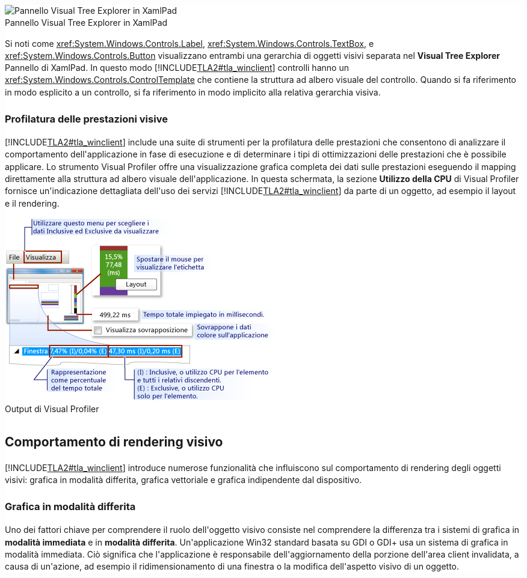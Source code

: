  ![Pannello Visual Tree Explorer in XamlPad](../../../../docs/framework/wpf/graphics-multimedia/media/visuallayeroverview08.png "VisualLayerOverview08")  
Pannello Visual Tree Explorer in XamlPad  
  
 Si noti come <xref:System.Windows.Controls.Label>, <xref:System.Windows.Controls.TextBox>, e <xref:System.Windows.Controls.Button> visualizzano entrambi una gerarchia di oggetti visivi separata nel **Visual Tree Explorer** Pannello di XamlPad. In questo modo [!INCLUDE[TLA2#tla_winclient](../../../../includes/tla2sharptla-winclient-md.md)] controlli hanno un <xref:System.Windows.Controls.ControlTemplate> che contiene la struttura ad albero visuale del controllo. Quando si fa riferimento in modo esplicito a un controllo, si fa riferimento in modo implicito alla relativa gerarchia visiva.  
  
### <a name="profiling-visual-performance"></a>Profilatura delle prestazioni visive  
 [!INCLUDE[TLA2#tla_winclient](../../../../includes/tla2sharptla-winclient-md.md)] include una suite di strumenti per la profilatura delle prestazioni che consentono di analizzare il comportamento dell'applicazione in fase di esecuzione e di determinare i tipi di ottimizzazioni delle prestazioni che è possibile applicare. Lo strumento Visual Profiler offre una visualizzazione grafica completa dei dati sulle prestazioni eseguendo il mapping direttamente alla struttura ad albero visuale dell'applicazione. In questa schermata, la sezione **Utilizzo della CPU** di Visual Profiler fornisce un'indicazione dettagliata dell'uso dei servizi [!INCLUDE[TLA2#tla_winclient](../../../../includes/tla2sharptla-winclient-md.md)] da parte di un oggetto, ad esempio il layout e il rendering.  
  
 ![Visual Profiler Visualizza output](../../../../docs/framework/wpf/graphics-multimedia/media/wpfperf-visualprofiler-04.png "WPFPerf_VisualProfiler_04")  
Output di Visual Profiler  
  
<a name="visual_rendering_behavior"></a>   
## <a name="visual-rendering-behavior"></a>Comportamento di rendering visivo  
 [!INCLUDE[TLA2#tla_winclient](../../../../includes/tla2sharptla-winclient-md.md)] introduce numerose funzionalità che influiscono sul comportamento di rendering degli oggetti visivi: grafica in modalità differita, grafica vettoriale e grafica indipendente dal dispositivo.  
  
### <a name="retained-mode-graphics"></a>Grafica in modalità differita  
 Uno dei fattori chiave per comprendere il ruolo dell'oggetto visivo consiste nel comprendere la differenza tra i sistemi di grafica in **modalità immediata** e in **modalità differita**. Un'applicazione Win32 standard basata su GDI o GDI+ usa un sistema di grafica in modalità immediata. Ciò significa che l'applicazione è responsabile dell'aggiornamento della porzione dell'area client invalidata, a causa di un'azione, ad esempio il ridimensionamento di una finestra o la modifica dell'aspetto visivo di un oggetto.  
  